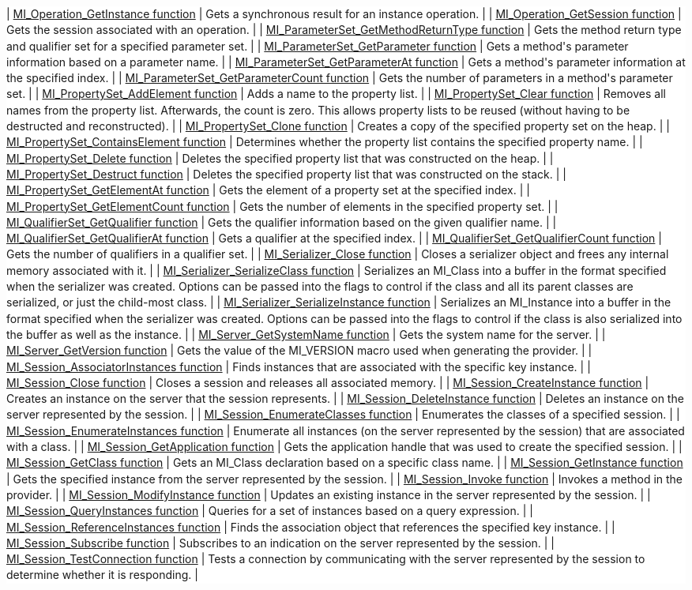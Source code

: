 | [MI_Operation_GetInstance function](..\mi\nf-mi-mi_operation_getinstance.md) | Gets a synchronous result for an instance operation. |
| [MI_Operation_GetSession function](..\mi\nf-mi-mi_operation_getsession.md) | Gets the session associated with an operation. |
| [MI_ParameterSet_GetMethodReturnType function](..\mi\nf-mi-mi_parameterset_getmethodreturntype.md) | Gets the method return type and qualifier set for a specified parameter set. |
| [MI_ParameterSet_GetParameter function](..\mi\nf-mi-mi_parameterset_getparameter.md) | Gets a method's parameter information based on a parameter name. |
| [MI_ParameterSet_GetParameterAt function](..\mi\nf-mi-mi_parameterset_getparameterat.md) | Gets a method's parameter information at the specified index. |
| [MI_ParameterSet_GetParameterCount function](..\mi\nf-mi-mi_parameterset_getparametercount.md) | Gets the number of parameters in a method's parameter set. |
| [MI_PropertySet_AddElement function](..\mi\nf-mi-mi_propertyset_addelement.md) | Adds a name to the property list. |
| [MI_PropertySet_Clear function](..\mi\nf-mi-mi_propertyset_clear.md) | Removes all names from the property list. Afterwards, the count is zero. This allows property lists to be reused (without having to be destructed and reconstructed). |
| [MI_PropertySet_Clone function](..\mi\nf-mi-mi_propertyset_clone.md) | Creates a copy of the specified property set on the heap. |
| [MI_PropertySet_ContainsElement function](..\mi\nf-mi-mi_propertyset_containselement.md) | Determines whether the property list contains the specified property name. |
| [MI_PropertySet_Delete function](..\mi\nf-mi-mi_propertyset_delete.md) | Deletes the specified property list that was constructed on the heap. |
| [MI_PropertySet_Destruct function](..\mi\nf-mi-mi_propertyset_destruct.md) | Deletes the specified property list that was constructed on the stack. |
| [MI_PropertySet_GetElementAt function](..\mi\nf-mi-mi_propertyset_getelementat.md) | Gets the element of a property set at the specified index. |
| [MI_PropertySet_GetElementCount function](..\mi\nf-mi-mi_propertyset_getelementcount.md) | Gets the number of elements in the specified property set. |
| [MI_QualifierSet_GetQualifier function](..\mi\nf-mi-mi_qualifierset_getqualifier.md) | Gets the qualifier information based on the given qualifier name. |
| [MI_QualifierSet_GetQualifierAt function](..\mi\nf-mi-mi_qualifierset_getqualifierat.md) | Gets a qualifier at the specified index. |
| [MI_QualifierSet_GetQualifierCount function](..\mi\nf-mi-mi_qualifierset_getqualifiercount.md) | Gets the number of qualifiers in a qualifier set. |
| [MI_Serializer_Close function](..\mi\nf-mi-mi_serializer_close.md) | Closes a serializer object and frees any internal memory associated with it. |
| [MI_Serializer_SerializeClass function](..\mi\nf-mi-mi_serializer_serializeclass.md) | Serializes an MI_Class into a buffer in the format specified when the serializer was created. Options can be passed into the flags to control if the class and all its parent classes are serialized, or just the child-most class. |
| [MI_Serializer_SerializeInstance function](..\mi\nf-mi-mi_serializer_serializeinstance.md) | Serializes an MI_Instance into a buffer in the format specified when the serializer was created. Options can be passed into the flags to control if the class is also serialized into the buffer as well as the instance. |
| [MI_Server_GetSystemName function](..\mi\nf-mi-mi_server_getsystemname.md) | Gets the system name for the server. |
| [MI_Server_GetVersion function](..\mi\nf-mi-mi_server_getversion.md) | Gets the value of the MI_VERSION macro used when generating the provider. |
| [MI_Session_AssociatorInstances function](..\mi\nf-mi-mi_session_associatorinstances.md) | Finds instances that are associated with the specific key instance. |
| [MI_Session_Close function](..\mi\nf-mi-mi_session_close.md) | Closes a session and releases all associated memory. |
| [MI_Session_CreateInstance function](..\mi\nf-mi-mi_session_createinstance.md) | Creates an instance on the server that the session represents. |
| [MI_Session_DeleteInstance function](..\mi\nf-mi-mi_session_deleteinstance.md) | Deletes an instance on the server represented by the session. |
| [MI_Session_EnumerateClasses function](..\mi\nf-mi-mi_session_enumerateclasses.md) | Enumerates the classes of a specified session. |
| [MI_Session_EnumerateInstances function](..\mi\nf-mi-mi_session_enumerateinstances.md) | Enumerate all instances (on the server represented by the session) that are associated with a class. |
| [MI_Session_GetApplication function](..\mi\nf-mi-mi_session_getapplication.md) | Gets the application handle that was used to create the specified session. |
| [MI_Session_GetClass function](..\mi\nf-mi-mi_session_getclass.md) | Gets an MI_Class declaration based on a specific class name. |
| [MI_Session_GetInstance function](..\mi\nf-mi-mi_session_getinstance.md) | Gets the specified instance from the server represented by the session. |
| [MI_Session_Invoke function](..\mi\nf-mi-mi_session_invoke.md) | Invokes a method in the provider. |
| [MI_Session_ModifyInstance function](..\mi\nf-mi-mi_session_modifyinstance.md) | Updates an existing instance in the server represented by the session. |
| [MI_Session_QueryInstances function](..\mi\nf-mi-mi_session_queryinstances.md) | Queries for a set of instances based on a query expression. |
| [MI_Session_ReferenceInstances function](..\mi\nf-mi-mi_session_referenceinstances.md) | Finds the association object that references the specified key instance. |
| [MI_Session_Subscribe function](..\mi\nf-mi-mi_session_subscribe.md) | Subscribes to an indication on the server represented by the session. |
| [MI_Session_TestConnection function](..\mi\nf-mi-mi_session_testconnection.md) | Tests a connection by communicating with the server represented by the session to determine whether it is responding. |
